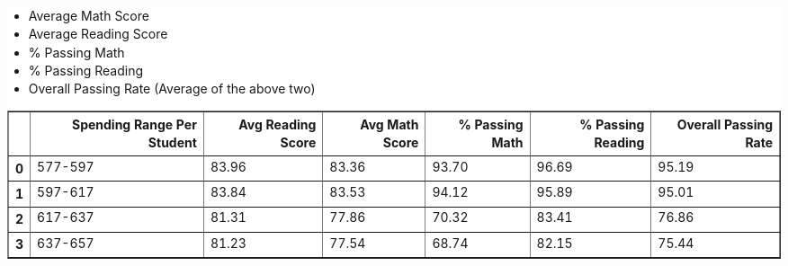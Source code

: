 * Average Math Score
* Average Reading Score
* % Passing Math
* % Passing Reading
* Overall Passing Rate (Average of the above two)







<div>
<table border="1" class="dataframe">
  <thead>
    <tr style="text-align: right;">
      <th></th>
      <th>Spending Range Per Student</th>
      <th>Avg Reading Score</th>
      <th>Avg Math Score</th>
      <th>% Passing Math</th>
      <th>% Passing Reading</th>
      <th>Overall Passing Rate</th>
    </tr>
  </thead>
  <tbody>
    <tr>
      <th>0</th>
      <td>577-597</td>
      <td>83.96</td>
      <td>83.36</td>
      <td>93.70</td>
      <td>96.69</td>
      <td>95.19</td>
    </tr>
    <tr>
      <th>1</th>
      <td>597-617</td>
      <td>83.84</td>
      <td>83.53</td>
      <td>94.12</td>
      <td>95.89</td>
      <td>95.01</td>
    </tr>
    <tr>
      <th>2</th>
      <td>617-637</td>
      <td>81.31</td>
      <td>77.86</td>
      <td>70.32</td>
      <td>83.41</td>
      <td>76.86</td>
    </tr>
    <tr>
      <th>3</th>
      <td>637-657</td>
      <td>81.23</td>
      <td>77.54</td>
      <td>68.74</td>
      <td>82.15</td>
      <td>75.44</td>
    </tr>
  </tbody>
</table>
</div>
